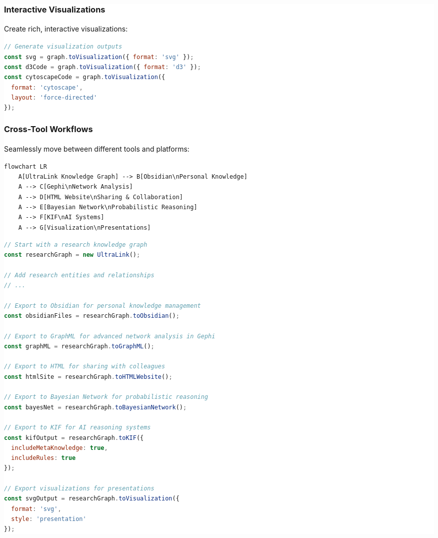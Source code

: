 ### Interactive Visualizations

Create rich, interactive visualizations:

```javascript
// Generate visualization outputs
const svg = graph.toVisualization({ format: 'svg' });
const d3Code = graph.toVisualization({ format: 'd3' });
const cytoscapeCode = graph.toVisualization({ 
  format: 'cytoscape',
  layout: 'force-directed' 
});
```

### Cross-Tool Workflows

Seamlessly move between different tools and platforms:

```mermaid
flowchart LR
    A[UltraLink Knowledge Graph] --> B[Obsidian\nPersonal Knowledge]
    A --> C[Gephi\nNetwork Analysis]
    A --> D[HTML Website\nSharing & Collaboration]
    A --> E[Bayesian Network\nProbabilistic Reasoning]
    A --> F[KIF\nAI Systems]
    A --> G[Visualization\nPresentations]
```

```javascript
// Start with a research knowledge graph
const researchGraph = new UltraLink();

// Add research entities and relationships
// ...

// Export to Obsidian for personal knowledge management
const obsidianFiles = researchGraph.toObsidian();

// Export to GraphML for advanced network analysis in Gephi
const graphML = researchGraph.toGraphML();

// Export to HTML for sharing with colleagues
const htmlSite = researchGraph.toHTMLWebsite();

// Export to Bayesian Network for probabilistic reasoning
const bayesNet = researchGraph.toBayesianNetwork();

// Export to KIF for AI reasoning systems
const kifOutput = researchGraph.toKIF({
  includeMetaKnowledge: true,
  includeRules: true
});

// Export visualizations for presentations
const svgOutput = researchGraph.toVisualization({
  format: 'svg',
  style: 'presentation'
});
```
